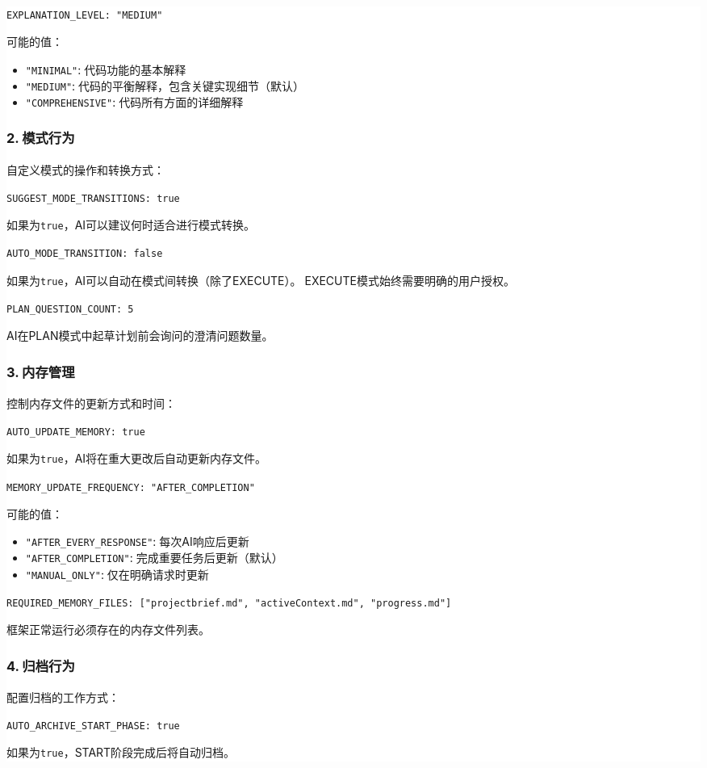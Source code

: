 ```
EXPLANATION_LEVEL: "MEDIUM"
```
可能的值：
- `"MINIMAL"`: 代码功能的基本解释
- `"MEDIUM"`: 代码的平衡解释，包含关键实现细节（默认）
- `"COMPREHENSIVE"`: 代码所有方面的详细解释

### 2. 模式行为

自定义模式的操作和转换方式：

```
SUGGEST_MODE_TRANSITIONS: true
```
如果为`true`，AI可以建议何时适合进行模式转换。

```
AUTO_MODE_TRANSITION: false
```
如果为`true`，AI可以自动在模式间转换（除了EXECUTE）。
EXECUTE模式始终需要明确的用户授权。

```
PLAN_QUESTION_COUNT: 5
```
AI在PLAN模式中起草计划前会询问的澄清问题数量。

### 3. 内存管理

控制内存文件的更新方式和时间：

```
AUTO_UPDATE_MEMORY: true
```
如果为`true`，AI将在重大更改后自动更新内存文件。

```
MEMORY_UPDATE_FREQUENCY: "AFTER_COMPLETION"
```
可能的值：
- `"AFTER_EVERY_RESPONSE"`: 每次AI响应后更新
- `"AFTER_COMPLETION"`: 完成重要任务后更新（默认）
- `"MANUAL_ONLY"`: 仅在明确请求时更新

```
REQUIRED_MEMORY_FILES: ["projectbrief.md", "activeContext.md", "progress.md"]
```
框架正常运行必须存在的内存文件列表。

### 4. 归档行为

配置归档的工作方式：

```
AUTO_ARCHIVE_START_PHASE: true
```
如果为`true`，START阶段完成后将自动归档。

